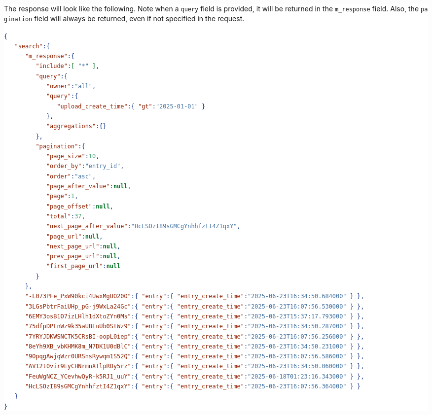 The response will look like the following.
Note when a `query` field is provided, it will be returned in the `m_response` field.
Also, the `pagination` field will always be returned, even if not specified in the request.

```json
{
   "search":{
      "m_response":{
         "include":[ "*" ],
         "query":{
            "owner":"all",
            "query":{
               "upload_create_time":{ "gt":"2025-01-01" }
            },
            "aggregations":{}
         },
         "pagination":{
            "page_size":10,
            "order_by":"entry_id",
            "order":"asc",
            "page_after_value":null,
            "page":1,
            "page_offset":null,
            "total":37,
            "next_page_after_value":"HcLSOzI89sGMCgYnhhfztI4Z1qxY",
            "page_url":null,
            "next_page_url":null,
            "prev_page_url":null,
            "first_page_url":null
         }
      },
      "-L073PFe_PxW90kci4UwxMgUO20O":{ "entry":{ "entry_create_time":"2025-06-23T16:34:50.684000" } },
      "3LGsPbtrFaiUHp_pG-j9WxLa24Gc":{ "entry":{ "entry_create_time":"2025-06-23T16:07:56.530000" } },
      "6EMY3osB1O7izLHlh1dXtoZYn0Ms":{ "entry":{ "entry_create_time":"2025-06-23T15:37:17.793000" } },
      "75dfpDPLnWz9k35aUBLuUb0StWz9":{ "entry":{ "entry_create_time":"2025-06-23T16:34:50.287000" } },
      "7YRYJDKWSNCTK5CRsBI-oopL0iep":{ "entry":{ "entry_create_time":"2025-06-23T16:07:56.256000" } },
      "8eYh9XB_vbKHMK8m_N7DK1U0dBlC":{ "entry":{ "entry_create_time":"2025-06-23T16:34:50.231000" } },
      "9OpqgAwjqWzr0URSnsRywqm1S52Q":{ "entry":{ "entry_create_time":"2025-06-23T16:07:56.586000" } },
      "AV12t0vir9EyCHNrmnXTlpROy5rz":{ "entry":{ "entry_create_time":"2025-06-23T16:34:50.060000" } },
      "FeuWgNCZ_YCevhwQyR-k5RJ1_uuY":{ "entry":{ "entry_create_time":"2025-06-18T01:23:16.343000" } },
      "HcLSOzI89sGMCgYnhhfztI4Z1qxY":{ "entry":{ "entry_create_time":"2025-06-23T16:07:56.364000" } }
   }
}
```
